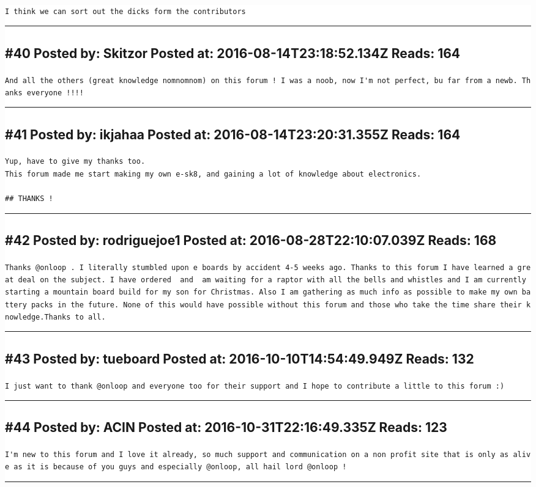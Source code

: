 ```
I think we can sort out the dicks form the contributors
```

---
## \#40 Posted by: Skitzor Posted at: 2016-08-14T23:18:52.134Z Reads: 164

```
And all the others (great knowledge nomnomnom) on this forum ! I was a noob, now I'm not perfect, bu far from a newb. Thanks everyone !!!!
```

---
## \#41 Posted by: ikjahaa Posted at: 2016-08-14T23:20:31.355Z Reads: 164

```
Yup, have to give my thanks too.
This forum made me start making my own e-sk8, and gaining a lot of knowledge about electronics.

## THANKS !
```

---
## \#42 Posted by: rodriguejoe1 Posted at: 2016-08-28T22:10:07.039Z Reads: 168

```
Thanks @onloop . I literally stumbled upon e boards by accident 4-5 weeks ago. Thanks to this forum I have learned a great deal on the subject. I have ordered  and  am waiting for a raptor with all the bells and whistles and I am currently starting a mountain board build for my son for Christmas. Also I am gathering as much info as possible to make my own battery packs in the future. None of this would have possible without this forum and those who take the time share their knowledge.Thanks to all.
```

---
## \#43 Posted by: tueboard Posted at: 2016-10-10T14:54:49.949Z Reads: 132

```
I just want to thank @onloop and everyone too for their support and I hope to contribute a little to this forum :)
```

---
## \#44 Posted by: ACIN Posted at: 2016-10-31T22:16:49.335Z Reads: 123

```
I'm new to this forum and I love it already, so much support and communication on a non profit site that is only as alive as it is because of you guys and especially @onloop, all hail lord @onloop !
```

---